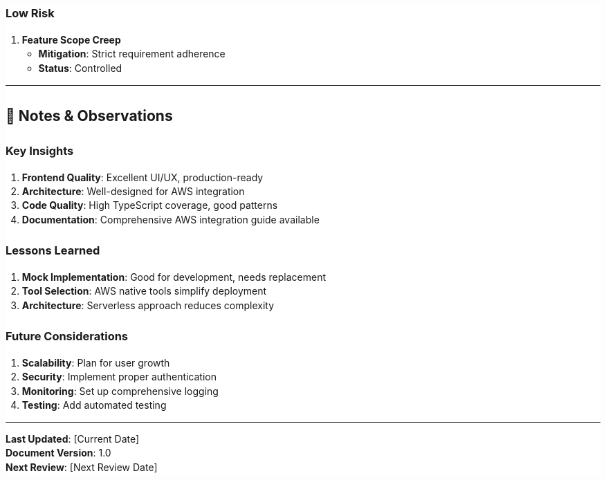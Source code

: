 ### **Low Risk**
1. **Feature Scope Creep**
   - **Mitigation**: Strict requirement adherence
   - **Status**: Controlled

---

## 📝 **Notes & Observations**

### **Key Insights**
1. **Frontend Quality**: Excellent UI/UX, production-ready
2. **Architecture**: Well-designed for AWS integration
3. **Code Quality**: High TypeScript coverage, good patterns
4. **Documentation**: Comprehensive AWS integration guide available

### **Lessons Learned**
1. **Mock Implementation**: Good for development, needs replacement
2. **Tool Selection**: AWS native tools simplify deployment
3. **Architecture**: Serverless approach reduces complexity

### **Future Considerations**
1. **Scalability**: Plan for user growth
2. **Security**: Implement proper authentication
3. **Monitoring**: Set up comprehensive logging
4. **Testing**: Add automated testing

---

**Last Updated**: [Current Date]  
**Document Version**: 1.0  
**Next Review**: [Next Review Date] 